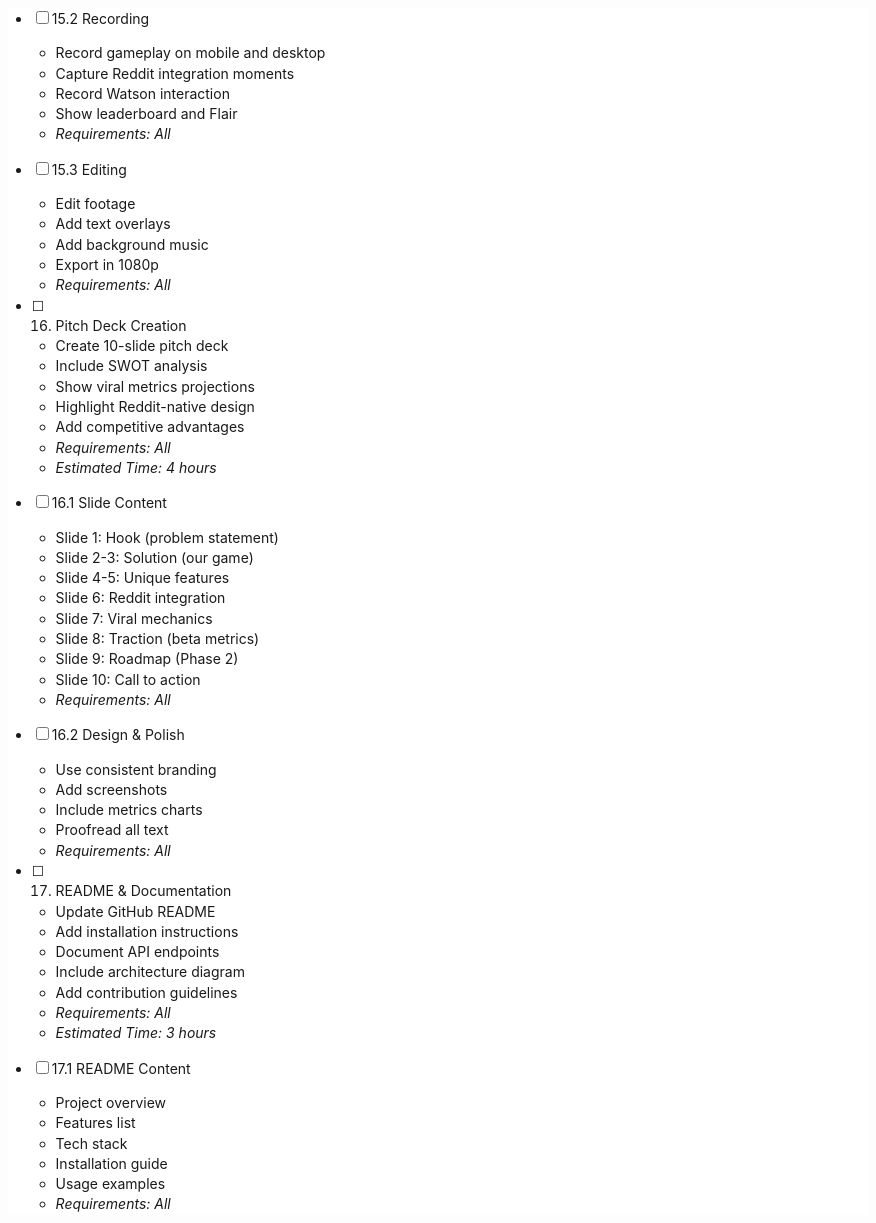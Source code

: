 - [ ] 15.2 Recording
  - Record gameplay on mobile and desktop
  - Capture Reddit integration moments
  - Record Watson interaction
  - Show leaderboard and Flair
  - _Requirements: All_

- [ ] 15.3 Editing
  - Edit footage
  - Add text overlays
  - Add background music
  - Export in 1080p
  - _Requirements: All_

- [ ] 16. Pitch Deck Creation
  - Create 10-slide pitch deck
  - Include SWOT analysis
  - Show viral metrics projections
  - Highlight Reddit-native design
  - Add competitive advantages
  - _Requirements: All_
  - _Estimated Time: 4 hours_

- [ ] 16.1 Slide Content
  - Slide 1: Hook (problem statement)
  - Slide 2-3: Solution (our game)
  - Slide 4-5: Unique features
  - Slide 6: Reddit integration
  - Slide 7: Viral mechanics
  - Slide 8: Traction (beta metrics)
  - Slide 9: Roadmap (Phase 2)
  - Slide 10: Call to action
  - _Requirements: All_

- [ ] 16.2 Design & Polish
  - Use consistent branding
  - Add screenshots
  - Include metrics charts
  - Proofread all text
  - _Requirements: All_

- [ ] 17. README & Documentation
  - Update GitHub README
  - Add installation instructions
  - Document API endpoints
  - Include architecture diagram
  - Add contribution guidelines
  - _Requirements: All_
  - _Estimated Time: 3 hours_

- [ ] 17.1 README Content
  - Project overview
  - Features list
  - Tech stack
  - Installation guide
  - Usage examples
  - _Requirements: All_
